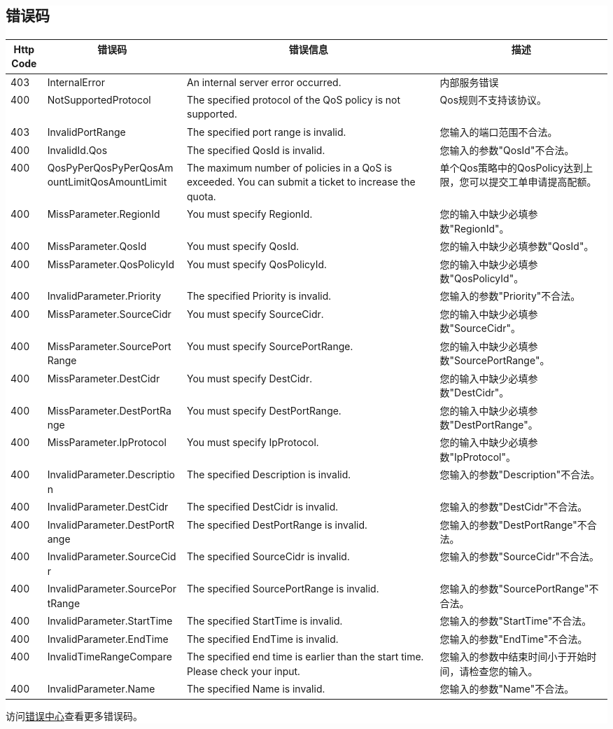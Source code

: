 ## 错误码

|HttpCode|错误码|错误信息|描述|
|--------|---|----|--|
|403|InternalError|An internal server error occurred.|内部服务错误|
|400|NotSupportedProtocol|The specified protocol of the QoS policy is not supported.|Qos规则不支持该协议。|
|403|InvalidPortRange|The specified port range is invalid.|您输入的端口范围不合法。|
|400|InvalidId.Qos|The specified QosId is invalid.|您输入的参数"QosId"不合法。|
|400|QosPyPerQosPyPerQosAmountLimitQosAmountLimit|The maximum number of policies in a QoS is exceeded. You can submit a ticket to increase the quota.|单个Qos策略中的QosPolicy达到上限，您可以提交工单申请提高配额。|
|400|MissParameter.RegionId|You must specify RegionId.|您的输入中缺少必填参数"RegionId"。|
|400|MissParameter.QosId|You must specify QosId.|您的输入中缺少必填参数"QosId"。|
|400|MissParameter.QosPolicyId|You must specify QosPolicyId.|您的输入中缺少必填参数"QosPolicyId"。|
|400|InvalidParameter.Priority|The specified Priority is invalid.|您输入的参数"Priority"不合法。|
|400|MissParameter.SourceCidr|You must specify SourceCidr.|您的输入中缺少必填参数"SourceCidr"。|
|400|MissParameter.SourcePortRange|You must specify SourcePortRange.|您的输入中缺少必填参数"SourcePortRange"。|
|400|MissParameter.DestCidr|You must specify DestCidr.|您的输入中缺少必填参数"DestCidr"。|
|400|MissParameter.DestPortRange|You must specify DestPortRange.|您的输入中缺少必填参数"DestPortRange"。|
|400|MissParameter.IpProtocol|You must specify IpProtocol.|您的输入中缺少必填参数"IpProtocol"。|
|400|InvalidParameter.Description|The specified Description is invalid.|您输入的参数"Description"不合法。|
|400|InvalidParameter.DestCidr|The specified DestCidr is invalid.|您输入的参数"DestCidr"不合法。|
|400|InvalidParameter.DestPortRange|The specified DestPortRange is invalid.|您输入的参数"DestPortRange"不合法。|
|400|InvalidParameter.SourceCidr|The specified SourceCidr is invalid.|您输入的参数"SourceCidr"不合法。|
|400|InvalidParameter.SourcePortRange|The specified SourcePortRange is invalid.|您输入的参数"SourcePortRange"不合法。|
|400|InvalidParameter.StartTime|The specified StartTime is invalid.|您输入的参数"StartTime"不合法。|
|400|InvalidParameter.EndTime|The specified EndTime is invalid.|您输入的参数"EndTime"不合法。|
|400|InvalidTimeRangeCompare|The specified end time is earlier than the start time. Please check your input.|您输入的参数中结束时间小于开始时间，请检查您的输入。|
|400|InvalidParameter.Name|The specified Name is invalid.|您输入的参数"Name"不合法。|

访问[错误中心](https://error-center.aliyun.com/status/product/Smartag)查看更多错误码。

